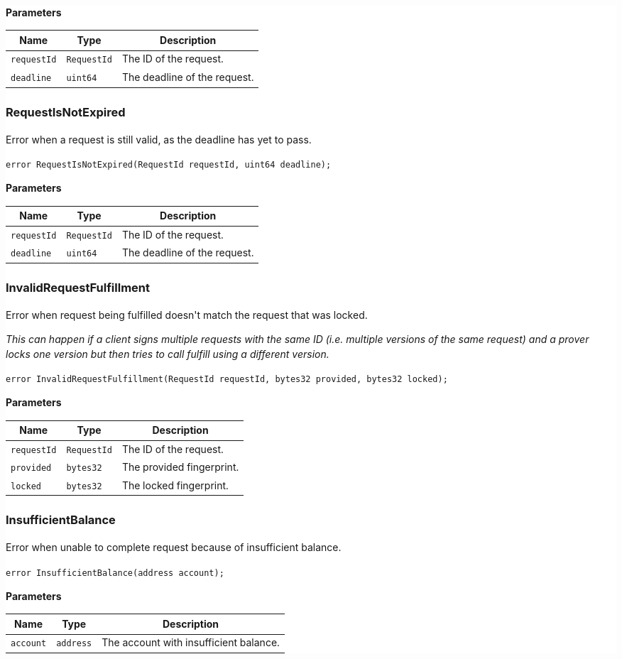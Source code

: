 **Parameters**

| Name        | Type        | Description                  |
| ----------- | ----------- | ---------------------------- |
| `requestId` | `RequestId` | The ID of the request.       |
| `deadline`  | `uint64`    | The deadline of the request. |

### RequestIsNotExpired

Error when a request is still valid, as the deadline has yet to pass.

```solidity
error RequestIsNotExpired(RequestId requestId, uint64 deadline);
```

**Parameters**

| Name        | Type        | Description                  |
| ----------- | ----------- | ---------------------------- |
| `requestId` | `RequestId` | The ID of the request.       |
| `deadline`  | `uint64`    | The deadline of the request. |

### InvalidRequestFulfillment

Error when request being fulfilled doesn't match the request that was locked.

_This can happen if a client signs multiple requests with the same ID (i.e. multiple
versions of the same request) and a prover locks one version but then tries to call fulfill
using a different version._

```solidity
error InvalidRequestFulfillment(RequestId requestId, bytes32 provided, bytes32 locked);
```

**Parameters**

| Name        | Type        | Description               |
| ----------- | ----------- | ------------------------- |
| `requestId` | `RequestId` | The ID of the request.    |
| `provided`  | `bytes32`   | The provided fingerprint. |
| `locked`    | `bytes32`   | The locked fingerprint.   |

### InsufficientBalance

Error when unable to complete request because of insufficient balance.

```solidity
error InsufficientBalance(address account);
```

**Parameters**

| Name      | Type      | Description                            |
| --------- | --------- | -------------------------------------- |
| `account` | `address` | The account with insufficient balance. |

